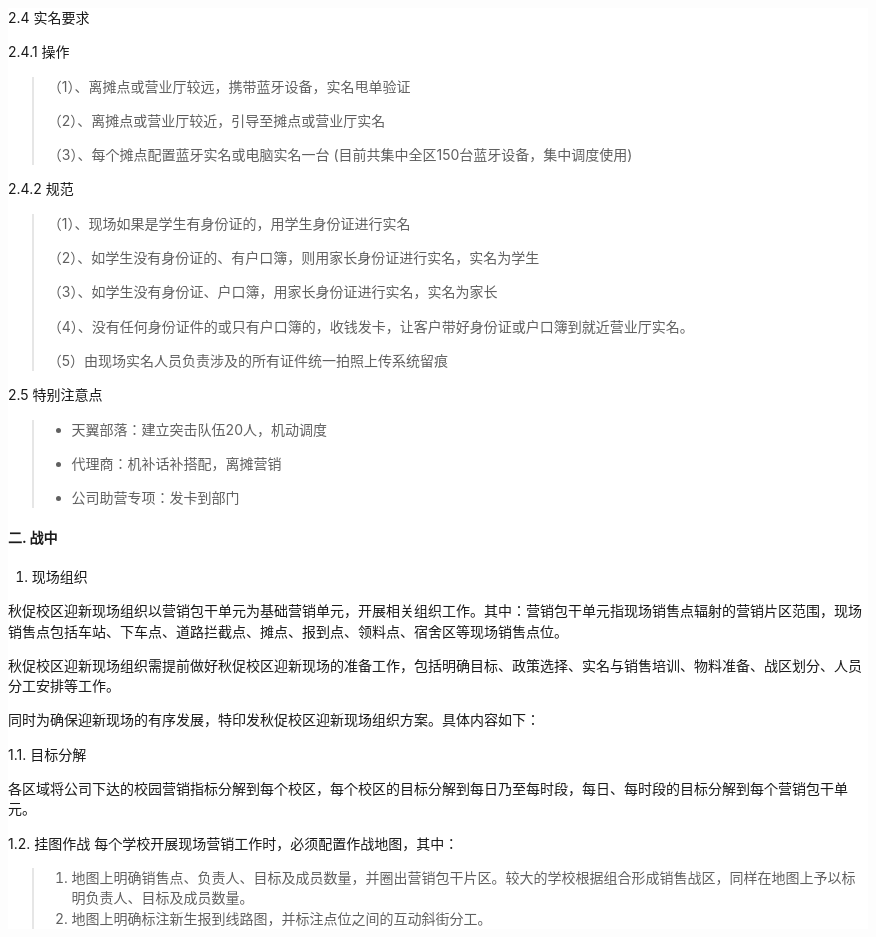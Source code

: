 2.4 实名要求

2.4.1 操作
>（1）、离摊点或营业厅较远，携带蓝牙设备，实名甩单验证
>
>（2）、离摊点或营业厅较近，引导至摊点或营业厅实名
>
>（3）、每个摊点配置蓝牙实名或电脑实名一台 (目前共集中全区150台蓝牙设备，集中调度使用)
>

2.4.2 规范
>（1）、现场如果是学生有身份证的，用学生身份证进行实名
>
>（2）、如学生没有身份证的、有户口簿，则用家长身份证进行实名，实名为学生
>
>（3）、如学生没有身份证、户口簿，用家长身份证进行实名，实名为家长
>
>（4）、没有任何身份证件的或只有户口簿的，收钱发卡，让客户带好身份证或户口簿到就近营业厅实名。
>
>（5）由现场实名人员负责涉及的所有证件统一拍照上传系统留痕
>

2.5 特别注意点

>- 天翼部落：建立突击队伍20人，机动调度
>
>- 代理商：机补话补搭配，离摊营销
>
>- 公司助营专项：发卡到部门



#### 二. 战中 ####


1. 现场组织

秋促校区迎新现场组织以营销包干单元为基础营销单元，开展相关组织工作。其中：营销包干单元指现场销售点辐射的营销片区范围，现场销售点包括车站、下车点、道路拦截点、摊点、报到点、领料点、宿舍区等现场销售点位。

秋促校区迎新现场组织需提前做好秋促校区迎新现场的准备工作，包括明确目标、政策选择、实名与销售培训、物料准备、战区划分、人员分工安排等工作。

同时为确保迎新现场的有序发展，特印发秋促校区迎新现场组织方案。具体内容如下：

1.1. 目标分解

各区域将公司下达的校园营销指标分解到每个校区，每个校区的目标分解到每日乃至每时段，每日、每时段的目标分解到每个营销包干单元。

1.2. 挂图作战
每个学校开展现场营销工作时，必须配置作战地图，其中：
>1. 地图上明确销售点、负责人、目标及成员数量，并圈出营销包干片区。较大的学校根据组合形成销售战区，同样在地图上予以标明负责人、目标及成员数量。
>2.	地图上明确标注新生报到线路图，并标注点位之间的互动斜街分工。
